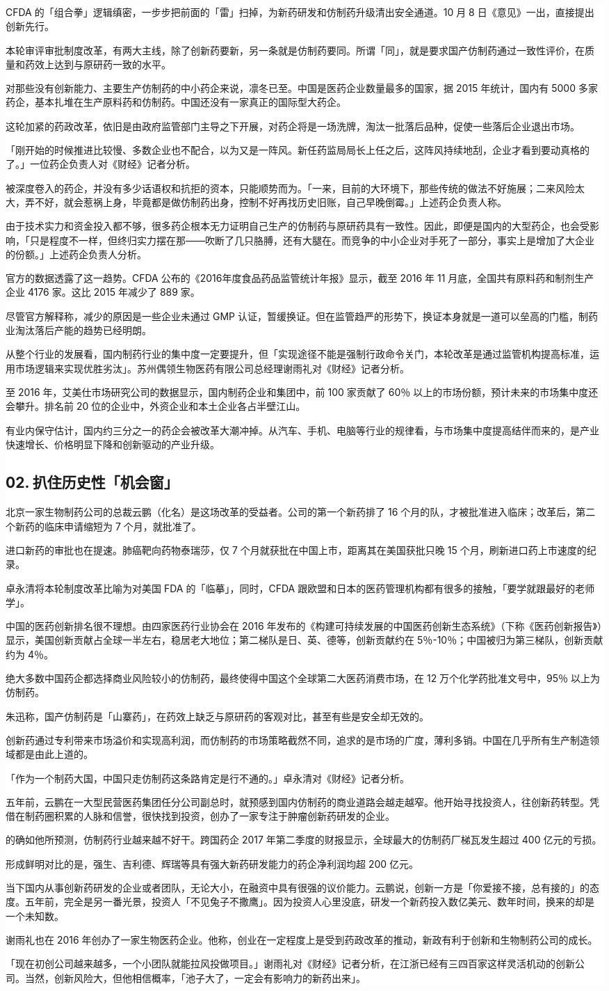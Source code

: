 CFDA 的「组合拳」逻辑缜密，一步步把前面的「雷」扫掉，为新药研发和仿制药升级清出安全通道。10 月 8 日《意见》一出，直接提出创新先行。

本轮审评审批制度改革，有两大主线，除了创新药要新，另一条就是仿制药要同。所谓「同」，就是要求国产仿制药通过一致性评价，在质量和药效上达到与原研药一致的水平。

对那些没有创新能力、主要生产仿制药的中小药企来说，凛冬已至。中国是医药企业数量最多的国家，据 2015 年统计，国内有 5000 多家药企，基本扎堆在生产原料药和仿制药。中国还没有一家真正的国际型大药企。

这轮加紧的药政改革，依旧是由政府监管部门主导之下开展，对药企将是一场洗牌，淘汰一批落后品种，促使一些落后企业退出市场。

「刚开始的时候推进比较慢、多数企业也不配合，以为又是一阵风。新任药监局局长上任之后，这阵风持续地刮，企业才看到要动真格的了。」一位药企负责人对《财经》记者分析。

被深度卷入的药企，并没有多少话语权和抗拒的资本，只能顺势而为。「一来，目前的大环境下，那些传统的做法不好施展；二来风险太大，弄不好，就会惹祸上身，毕竟都是做仿制药出身，控制不好再找历史旧账，自己早晚倒霉。」上述药企负责人称。

由于技术实力和资金投入都不够，很多药企根本无力证明自己生产的仿制药与原研药具有一致性。因此，即便是国内的大型药企，也会受影响，「只是程度不一样，但终归实力摆在那——吹断了几只胳膊，还有大腿在。而竞争的中小企业对手死了一部分，事实上是增加了大企业的份额。」上述药企负责人分析。

官方的数据透露了这一趋势。CFDA 公布的《2016年度食品药品监管统计年报》显示，截至 2016 年 11 月底，全国共有原料药和制剂生产企业 4176 家。这比 2015 年减少了 889 家。

尽管官方解释称，减少的原因是一些企业未通过 GMP 认证，暂缓换证。但在监管趋严的形势下，换证本身就是一道可以垒高的门槛，制药业淘汰落后产能的趋势已经明朗。

从整个行业的发展看，国内制药行业的集中度一定要提升，但「实现途径不能是强制行政命令关门，本轮改革是通过监管机构提高标准，运用市场逻辑来实现优胜劣汰」。苏州偶领生物医药有限公司总经理谢雨礼对《财经》记者分析。

至 2016 年，艾美仕市场研究公司的数据显示，国内制药企业和集团中，前 100 家贡献了 60％ 以上的市场份额，预计未来的市场集中度还会攀升。排名前 20 位的企业中，外资企业和本土企业各占半壁江山。

有业内保守估计，国内约三分之一的药企会被改革大潮冲掉。从汽车、手机、电脑等行业的规律看，与市场集中度提高结伴而来的，是产业快速增长、价格明显下降和创新驱动的产业升级。

## 02. 扒住历史性「机会窗」

北京一家生物制药公司的总裁云鹏（化名）是这场改革的受益者。公司的第一个新药排了 16 个月的队，才被批准进入临床；改革后，第二个新药的临床申请缩短为 7 个月，就批准了。

进口新药的审批也在提速。肺癌靶向药物泰瑞莎，仅 7 个月就获批在中国上市，距离其在美国获批只晚 15 个月，刷新进口药上市速度的纪录。

卓永清将本轮制度改革比喻为对美国 FDA 的「临摹」，同时，CFDA 跟欧盟和日本的医药管理机构都有很多的接触，「要学就跟最好的老师学」。

中国的医药创新排名很不理想。由四家医药行业协会在 2016 年发布的《构建可持续发展的中国医药创新生态系统》（下称《医药创新报告》）显示，美国创新贡献占全球一半左右，稳居老大地位；第二梯队是日、英、德等，创新贡献约在 5％-10％；中国被归为第三梯队，创新贡献约为 4％。

绝大多数中国药企都选择商业风险较小的仿制药，最终使得中国这个全球第二大医药消费市场，在 12 万个化学药批准文号中，95％ 以上为仿制药。

朱迅称，国产仿制药是「山寨药」，在药效上缺乏与原研药的客观对比，甚至有些是安全却无效的。

创新药通过专利带来市场溢价和实现高利润，而仿制药的市场策略截然不同，追求的是市场的广度，薄利多销。中国在几乎所有生产制造领域都是由此上道的。

「作为一个制药大国，中国只走仿制药这条路肯定是行不通的。」卓永清对《财经》记者分析。

五年前，云鹏在一大型民营医药集团任分公司副总时，就预感到国内仿制药的商业道路会越走越窄。他开始寻找投资人，往创新药转型。凭借在制药圈积累的人脉和信誉，很快找到投资，创办了一家专注于肿瘤创新药研发的企业。

的确如他所预测，仿制药行业越来越不好干。跨国药企 2017 年第二季度的财报显示，全球最大的仿制药厂梯瓦发生超过 400 亿元的亏损。

形成鲜明对比的是，强生、吉利德、辉瑞等具有强大新药研发能力的药企净利润均超 200 亿元。

当下国内从事创新药研发的企业或者团队，无论大小，在融资中具有很强的议价能力。云鹏说，创新一方是「你爱接不接，总有接的」的态度。五年前，完全是另一番光景，投资人「不见兔子不撒鹰」。因为投资人心里没底，研发一个新药投入数亿美元、数年时间，换来的却是一个未知数。

谢雨礼也在 2016 年创办了一家生物医药企业。他称，创业在一定程度上是受到药政改革的推动，新政有利于创新和生物制药公司的成长。

「现在初创公司越来越多，一个小团队就能拉风投做项目。」谢雨礼对《财经》记者分析，在江浙已经有三四百家这样灵活机动的创新公司。当然，创新风险大，但他相信概率，「池子大了，一定会有影响力的新药出来」。
